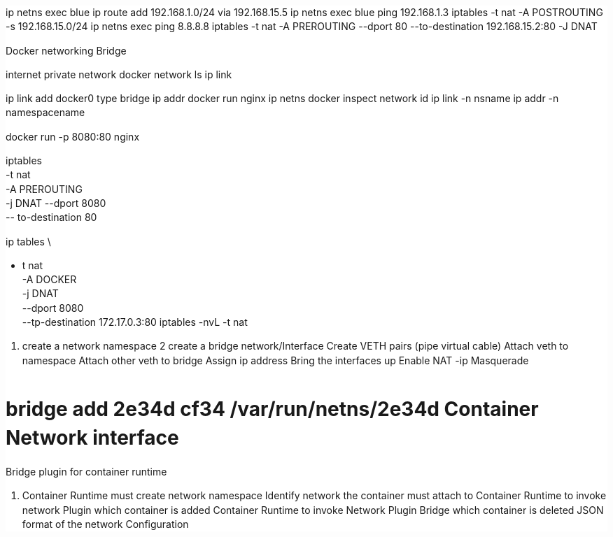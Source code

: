   
  ip netns exec blue ip route add 192.168.1.0/24 via 192.168.15.5
  ip netns exec blue ping 192.168.1.3
  iptables -t nat -A POSTROUTING -s 192.168.15.0/24 
  ip netns exec ping 8.8.8.8
  iptables -t nat -A PREROUTING --dport 80 --to-destination 192.168.15.2:80 -J DNAT
  
  
  Docker networking
  Bridge
  
  internet private network
  docker network ls
  ip link
  
  ip link add docker0 type bridge
  ip addr
  docker run nginx
  ip netns
  docker inspect network id
  ip link -n nsname
  ip addr -n namespacename
  
  docker run -p 8080:80 nginx
  
  
  iptables \
  -t nat \
  -A  PREROUTING \
  -j DNAT
  --dport 8080 \
  -- to-destination 80
  

ip tables \
- t nat \
-A DOCKER \
-j DNAT  \
--dport 8080 \
--tp-destination 172.17.0.3:80
iptables -nvL -t nat
1) create a network namespace
2 create a bridge network/Interface
Create VETH pairs (pipe virtual cable)
Attach veth to namespace
Attach other veth to bridge
Assign ip address
Bring the interfaces up
Enable NAT -ip Masquerade

bridge add 2e34d  cf34 /var/run/netns/2e34d
Container Network interface
=================

Bridge plugin for container runtime
1) Container Runtime must create network namespace
Identify network the container must attach to
Container Runtime to invoke network Plugin which container is added
Container Runtime to invoke Network Plugin Bridge which container is deleted
JSON format of the network Configuration
